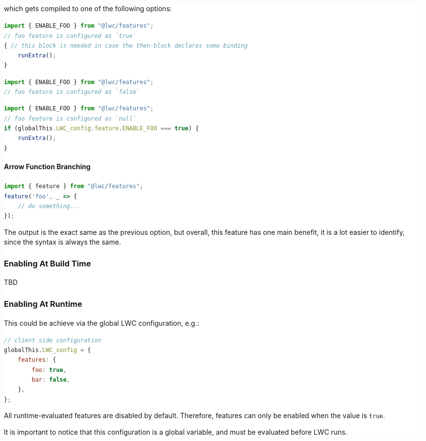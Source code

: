 which gets compiled to one of the following options:

```js
import { ENABLE_FOO } from "@lwc/features";
// foo feature is configured as `true`
{ // this block is needed in case the then-block declares some binding
    runExtra();
}
```

```js
import { ENABLE_FOO } from "@lwc/features";
// foo feature is configured as `false`
```

```js
import { ENABLE_FOO } from "@lwc/features";
// foo feature is configured as `null`
if (globalThis.LWC_config.feature.ENABLE_FOO === true) {
    runExtra();
}
```

#### Arrow Function Branching

```js
import { feature } from "@lwc/features";
feature('foo', _ => {
    // do something...
});
```

The output is the exact same as the previous option, but overall, this feature has one main benefit, it is a lot easier to identify, since the syntax is always the same.

### Enabling At Build Time

TBD

### Enabling At Runtime

This could be achieve via the global LWC configuration, e.g.:

```js
// client side configuration
globalThis.LWC_config = {
    features: {
        foo: true,
        bar: false,
    },
};
```

All runtime-evaluated features are disabled by default. Therefore, features can only be enabled when the value is `true`.

It is important to notice that this configuration is a global variable, and must be evaluated before LWC runs.
